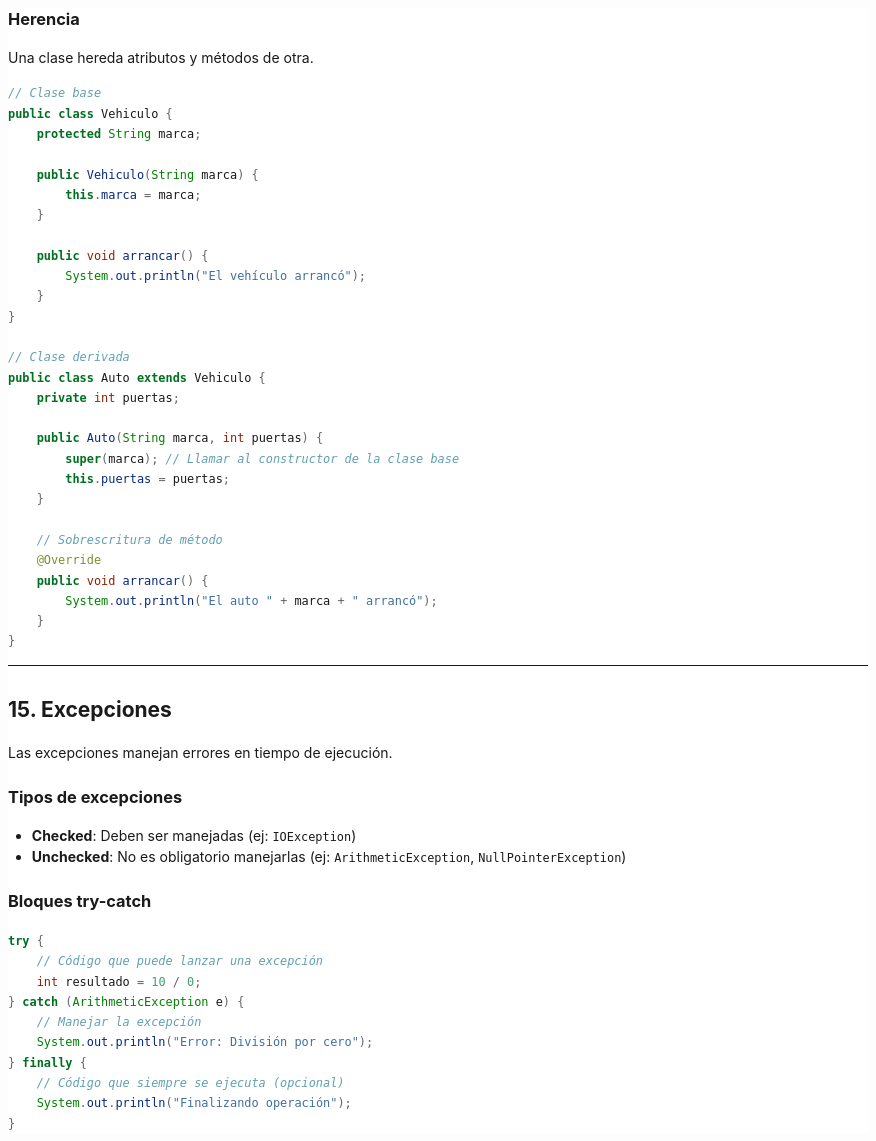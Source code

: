 ### Herencia
Una clase hereda atributos y métodos de otra.

```java
// Clase base
public class Vehiculo {
    protected String marca;
    
    public Vehiculo(String marca) {
        this.marca = marca;
    }
    
    public void arrancar() {
        System.out.println("El vehículo arrancó");
    }
}

// Clase derivada
public class Auto extends Vehiculo {
    private int puertas;
    
    public Auto(String marca, int puertas) {
        super(marca); // Llamar al constructor de la clase base
        this.puertas = puertas;
    }
    
    // Sobrescritura de método
    @Override
    public void arrancar() {
        System.out.println("El auto " + marca + " arrancó");
    }
}
```

---

## 15. Excepciones

Las excepciones manejan errores en tiempo de ejecución.

### Tipos de excepciones
- **Checked**: Deben ser manejadas (ej: `IOException`)
- **Unchecked**: No es obligatorio manejarlas (ej: `ArithmeticException`, `NullPointerException`)

### Bloques try-catch
```java
try {
    // Código que puede lanzar una excepción
    int resultado = 10 / 0;
} catch (ArithmeticException e) {
    // Manejar la excepción
    System.out.println("Error: División por cero");
} finally {
    // Código que siempre se ejecuta (opcional)
    System.out.println("Finalizando operación");
}
```
